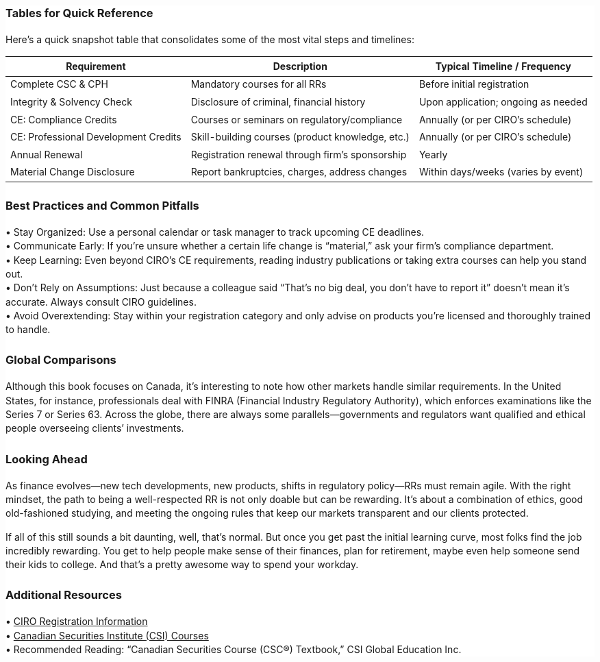 ### Tables for Quick Reference

Here’s a quick snapshot table that consolidates some of the most vital steps and timelines:

| Requirement                          | Description                                        | Typical Timeline / Frequency            |
|-------------------------------------|----------------------------------------------------|-----------------------------------------|
| Complete CSC & CPH                  | Mandatory courses for all RRs                     | Before initial registration             |
| Integrity & Solvency Check          | Disclosure of criminal, financial history         | Upon application; ongoing as needed     |
| CE: Compliance Credits              | Courses or seminars on regulatory/compliance      | Annually (or per CIRO’s schedule)       |
| CE: Professional Development Credits | Skill-building courses (product knowledge, etc.)  | Annually (or per CIRO’s schedule)       |
| Annual Renewal                      | Registration renewal through firm’s sponsorship   | Yearly                                  |
| Material Change Disclosure          | Report bankruptcies, charges, address changes     | Within days/weeks (varies by event)     |

### Best Practices and Common Pitfalls

• Stay Organized: Use a personal calendar or task manager to track upcoming CE deadlines.  
• Communicate Early: If you’re unsure whether a certain life change is “material,” ask your firm’s compliance department.  
• Keep Learning: Even beyond CIRO’s CE requirements, reading industry publications or taking extra courses can help you stand out.  
• Don’t Rely on Assumptions: Just because a colleague said “That’s no big deal, you don’t have to report it” doesn’t mean it’s accurate. Always consult CIRO guidelines.  
• Avoid Overextending: Stay within your registration category and only advise on products you’re licensed and thoroughly trained to handle.

### Global Comparisons

Although this book focuses on Canada, it’s interesting to note how other markets handle similar requirements. In the United States, for instance, professionals deal with FINRA (Financial Industry Regulatory Authority), which enforces examinations like the Series 7 or Series 63. Across the globe, there are always some parallels—governments and regulators want qualified and ethical people overseeing clients’ investments.

### Looking Ahead

As finance evolves—new tech developments, new products, shifts in regulatory policy—RRs must remain agile. With the right mindset, the path to being a well-respected RR is not only doable but can be rewarding. It’s about a combination of ethics, good old-fashioned studying, and meeting the ongoing rules that keep our markets transparent and our clients protected.

If all of this still sounds a bit daunting, well, that’s normal. But once you get past the initial learning curve, most folks find the job incredibly rewarding. You get to help people make sense of their finances, plan for retirement, maybe even help someone send their kids to college. And that’s a pretty awesome way to spend your workday.

### Additional Resources

• [CIRO Registration Information](https://www.ciro.ca)  
• [Canadian Securities Institute (CSI) Courses](https://www.csi.ca/student/en_ca/courses/csi/csc.xhtml)  
• Recommended Reading: “Canadian Securities Course (CSC®) Textbook,” CSI Global Education Inc.  
